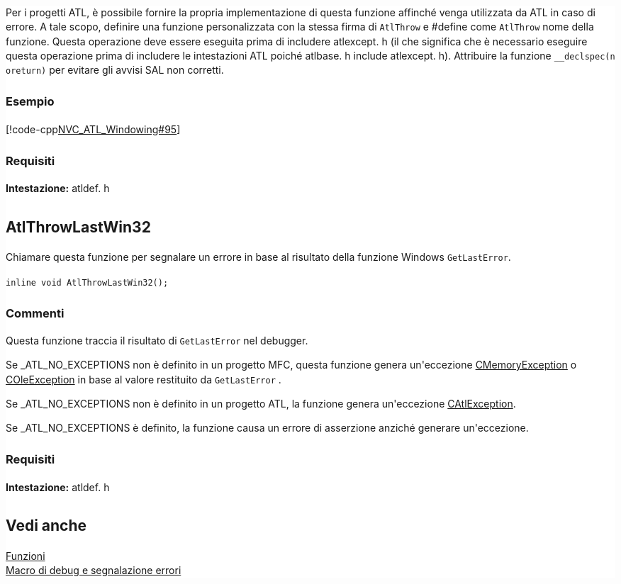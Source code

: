 Per i progetti ATL, è possibile fornire la propria implementazione di questa funzione affinché venga utilizzata da ATL in caso di errore. A tale scopo, definire una funzione personalizzata con la stessa firma di `AtlThrow` e #define come `AtlThrow` nome della funzione. Questa operazione deve essere eseguita prima di includere atlexcept. h (il che significa che è necessario eseguire questa operazione prima di includere le intestazioni ATL poiché atlbase. h include atlexcept. h). Attribuire la funzione `__declspec(noreturn)` per evitare gli avvisi SAL non corretti.

### <a name="example"></a>Esempio

[!code-cpp[NVC_ATL_Windowing#95](../../atl/codesnippet/cpp/debugging-and-error-reporting-global-functions_2.h)]

### <a name="requirements"></a>Requisiti

**Intestazione:** atldef. h

## <a name="atlthrowlastwin32"></a><a name="atlthrowlastwin32"></a> AtlThrowLastWin32

Chiamare questa funzione per segnalare un errore in base al risultato della funzione Windows `GetLastError`.

```
inline void AtlThrowLastWin32();
```

### <a name="remarks"></a>Commenti

Questa funzione traccia il risultato di `GetLastError` nel debugger.

Se _ATL_NO_EXCEPTIONS non è definito in un progetto MFC, questa funzione genera un'eccezione [CMemoryException](../../mfc/reference/cmemoryexception-class.md) o [COleException](../../mfc/reference/coleexception-class.md) in base al valore restituito da `GetLastError` .

Se _ATL_NO_EXCEPTIONS non è definito in un progetto ATL, la funzione genera un'eccezione [CAtlException](../../atl/reference/catlexception-class.md).

Se _ATL_NO_EXCEPTIONS è definito, la funzione causa un errore di asserzione anziché generare un'eccezione.

### <a name="requirements"></a>Requisiti

**Intestazione:** atldef. h

## <a name="see-also"></a>Vedi anche

[Funzioni](../../atl/reference/atl-functions.md)<br/>
[Macro di debug e segnalazione errori](../../atl/reference/debugging-and-error-reporting-macros.md)
